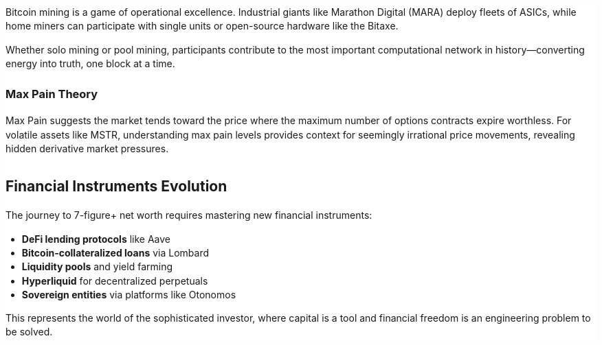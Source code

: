 Bitcoin mining is a game of operational excellence. Industrial giants like Marathon Digital (MARA) deploy fleets of ASICs, while home miners can participate with single units or open-source hardware like the Bitaxe.

Whether solo mining or pool mining, participants contribute to the most important computational network in history—converting energy into truth, one block at a time.

### Max Pain Theory

Max Pain suggests the market tends toward the price where the maximum number of options contracts expire worthless. For volatile assets like MSTR, understanding max pain levels provides context for seemingly irrational price movements, revealing hidden derivative market pressures.

## Financial Instruments Evolution

The journey to 7-figure+ net worth requires mastering new financial instruments:

- **DeFi lending protocols** like Aave
- **Bitcoin-collateralized loans** via Lombard
- **Liquidity pools** and yield farming
- **Hyperliquid** for decentralized perpetuals
- **Sovereign entities** via platforms like Otonomos

This represents the world of the sophisticated investor, where capital is a tool and financial freedom is an engineering problem to be solved. 